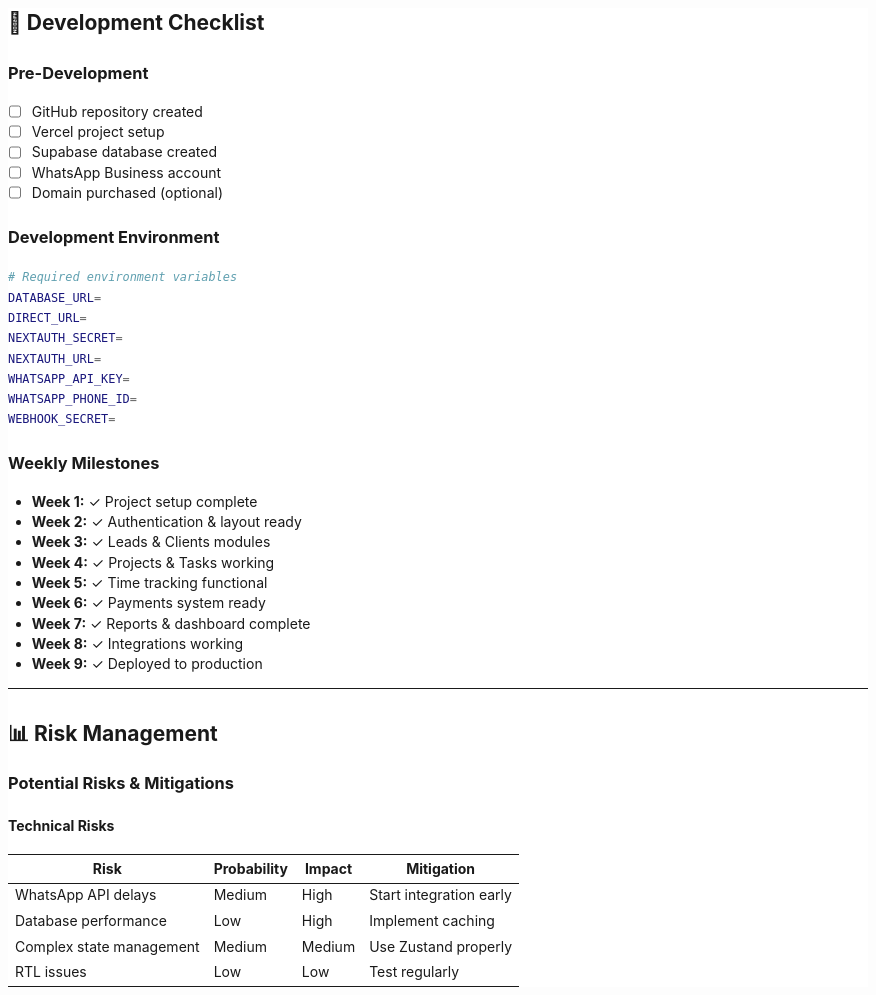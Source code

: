 
## 🚀 Development Checklist

### Pre-Development
- [ ] GitHub repository created
- [ ] Vercel project setup
- [ ] Supabase database created
- [ ] WhatsApp Business account
- [ ] Domain purchased (optional)

### Development Environment
```bash
# Required environment variables
DATABASE_URL=
DIRECT_URL=
NEXTAUTH_SECRET=
NEXTAUTH_URL=
WHATSAPP_API_KEY=
WHATSAPP_PHONE_ID=
WEBHOOK_SECRET=
```

### Weekly Milestones
- **Week 1:** ✓ Project setup complete
- **Week 2:** ✓ Authentication & layout ready
- **Week 3:** ✓ Leads & Clients modules
- **Week 4:** ✓ Projects & Tasks working
- **Week 5:** ✓ Time tracking functional
- **Week 6:** ✓ Payments system ready
- **Week 7:** ✓ Reports & dashboard complete
- **Week 8:** ✓ Integrations working
- **Week 9:** ✓ Deployed to production

---

## 📊 Risk Management

### Potential Risks & Mitigations

#### Technical Risks
| Risk | Probability | Impact | Mitigation |
|------|------------|--------|------------|
| WhatsApp API delays | Medium | High | Start integration early |
| Database performance | Low | High | Implement caching |
| Complex state management | Medium | Medium | Use Zustand properly |
| RTL issues | Low | Low | Test regularly |
